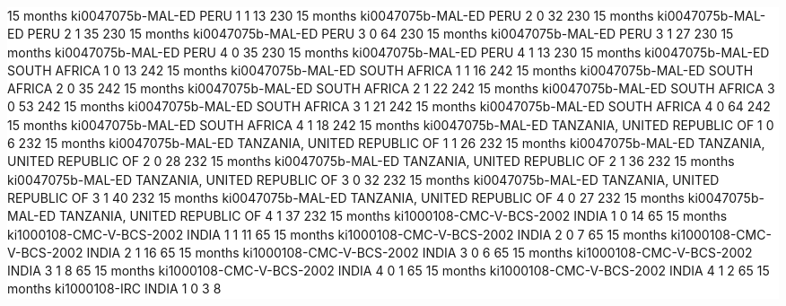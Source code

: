 15 months   ki0047075b-MAL-ED          PERU                           1                      1       13    230
15 months   ki0047075b-MAL-ED          PERU                           2                      0       32    230
15 months   ki0047075b-MAL-ED          PERU                           2                      1       35    230
15 months   ki0047075b-MAL-ED          PERU                           3                      0       64    230
15 months   ki0047075b-MAL-ED          PERU                           3                      1       27    230
15 months   ki0047075b-MAL-ED          PERU                           4                      0       35    230
15 months   ki0047075b-MAL-ED          PERU                           4                      1       13    230
15 months   ki0047075b-MAL-ED          SOUTH AFRICA                   1                      0       13    242
15 months   ki0047075b-MAL-ED          SOUTH AFRICA                   1                      1       16    242
15 months   ki0047075b-MAL-ED          SOUTH AFRICA                   2                      0       35    242
15 months   ki0047075b-MAL-ED          SOUTH AFRICA                   2                      1       22    242
15 months   ki0047075b-MAL-ED          SOUTH AFRICA                   3                      0       53    242
15 months   ki0047075b-MAL-ED          SOUTH AFRICA                   3                      1       21    242
15 months   ki0047075b-MAL-ED          SOUTH AFRICA                   4                      0       64    242
15 months   ki0047075b-MAL-ED          SOUTH AFRICA                   4                      1       18    242
15 months   ki0047075b-MAL-ED          TANZANIA, UNITED REPUBLIC OF   1                      0        6    232
15 months   ki0047075b-MAL-ED          TANZANIA, UNITED REPUBLIC OF   1                      1       26    232
15 months   ki0047075b-MAL-ED          TANZANIA, UNITED REPUBLIC OF   2                      0       28    232
15 months   ki0047075b-MAL-ED          TANZANIA, UNITED REPUBLIC OF   2                      1       36    232
15 months   ki0047075b-MAL-ED          TANZANIA, UNITED REPUBLIC OF   3                      0       32    232
15 months   ki0047075b-MAL-ED          TANZANIA, UNITED REPUBLIC OF   3                      1       40    232
15 months   ki0047075b-MAL-ED          TANZANIA, UNITED REPUBLIC OF   4                      0       27    232
15 months   ki0047075b-MAL-ED          TANZANIA, UNITED REPUBLIC OF   4                      1       37    232
15 months   ki1000108-CMC-V-BCS-2002   INDIA                          1                      0       14     65
15 months   ki1000108-CMC-V-BCS-2002   INDIA                          1                      1       11     65
15 months   ki1000108-CMC-V-BCS-2002   INDIA                          2                      0        7     65
15 months   ki1000108-CMC-V-BCS-2002   INDIA                          2                      1       16     65
15 months   ki1000108-CMC-V-BCS-2002   INDIA                          3                      0        6     65
15 months   ki1000108-CMC-V-BCS-2002   INDIA                          3                      1        8     65
15 months   ki1000108-CMC-V-BCS-2002   INDIA                          4                      0        1     65
15 months   ki1000108-CMC-V-BCS-2002   INDIA                          4                      1        2     65
15 months   ki1000108-IRC              INDIA                          1                      0        3      8